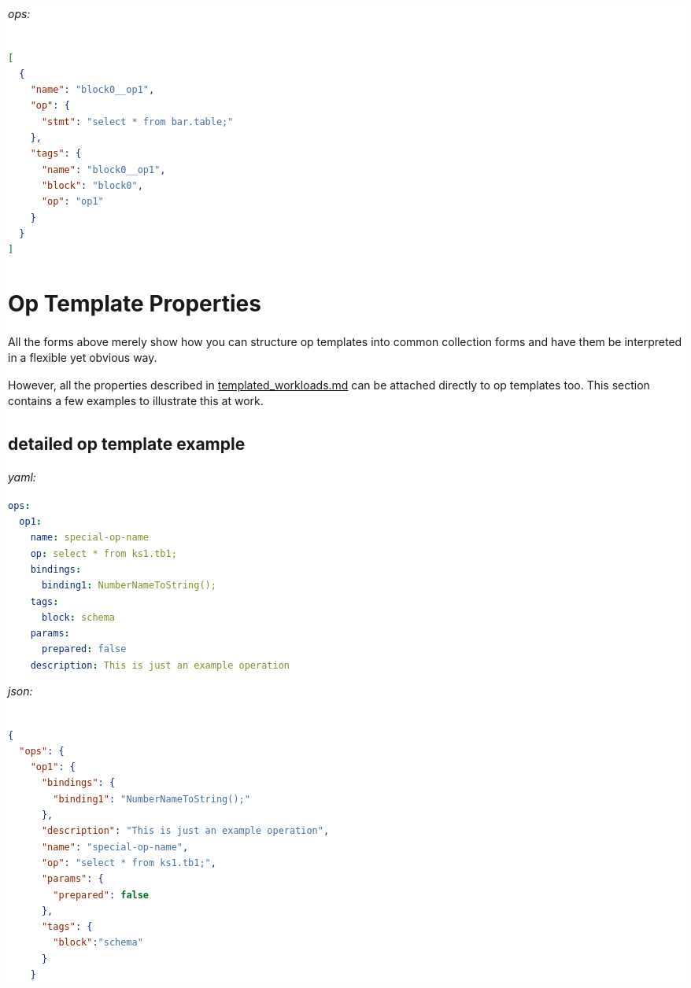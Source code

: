 *ops:*

```json

[
  {
    "name": "block0__op1",
    "op": {
      "stmt": "select * from bar.table;"
    },
    "tags": {
      "name": "block0__op1",
      "block": "block0",
      "op": "op1"
    }
  }
]
```

# Op Template Properties

All the forms above merely show how you can structure op templates into common collection forms and
have them be interpreted in a flexible yet obvious way.

However, all the properties described in [templated_workloads.md](templated_workloads.md)
can be attached directly to op templates too. This section contains a few examples to illustrate
this at work.

## detailed op template example

*yaml:*

```yaml
ops:
  op1:
    name: special-op-name
    op: select * from ks1.tb1;
    bindings:
      binding1: NumberNameToString();
    tags:
      block: schema
    params:
      prepared: false
    description: This is just an example operation
```

*json:*

```json

{
  "ops": {
    "op1": {
      "bindings": {
        "binding1": "NumberNameToString();"
      },
      "description": "This is just an example operation",
      "name": "special-op-name",
      "op": "select * from ks1.tb1;",
      "params": {
        "prepared": false
      },
      "tags": {
        "block":"schema"
      }
    }
```
